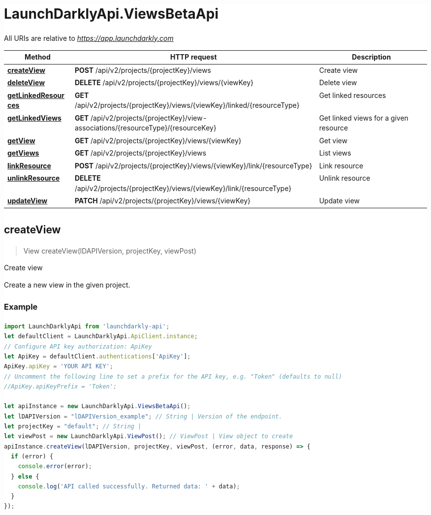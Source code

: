 # LaunchDarklyApi.ViewsBetaApi

All URIs are relative to *https://app.launchdarkly.com*

Method | HTTP request | Description
------------- | ------------- | -------------
[**createView**](ViewsBetaApi.md#createView) | **POST** /api/v2/projects/{projectKey}/views | Create view
[**deleteView**](ViewsBetaApi.md#deleteView) | **DELETE** /api/v2/projects/{projectKey}/views/{viewKey} | Delete view
[**getLinkedResources**](ViewsBetaApi.md#getLinkedResources) | **GET** /api/v2/projects/{projectKey}/views/{viewKey}/linked/{resourceType} | Get linked resources
[**getLinkedViews**](ViewsBetaApi.md#getLinkedViews) | **GET** /api/v2/projects/{projectKey}/view-associations/{resourceType}/{resourceKey} | Get linked views for a given resource
[**getView**](ViewsBetaApi.md#getView) | **GET** /api/v2/projects/{projectKey}/views/{viewKey} | Get view
[**getViews**](ViewsBetaApi.md#getViews) | **GET** /api/v2/projects/{projectKey}/views | List views
[**linkResource**](ViewsBetaApi.md#linkResource) | **POST** /api/v2/projects/{projectKey}/views/{viewKey}/link/{resourceType} | Link resource
[**unlinkResource**](ViewsBetaApi.md#unlinkResource) | **DELETE** /api/v2/projects/{projectKey}/views/{viewKey}/link/{resourceType} | Unlink resource
[**updateView**](ViewsBetaApi.md#updateView) | **PATCH** /api/v2/projects/{projectKey}/views/{viewKey} | Update view



## createView

> View createView(lDAPIVersion, projectKey, viewPost)

Create view

Create a new view in the given project.

### Example

```javascript
import LaunchDarklyApi from 'launchdarkly-api';
let defaultClient = LaunchDarklyApi.ApiClient.instance;
// Configure API key authorization: ApiKey
let ApiKey = defaultClient.authentications['ApiKey'];
ApiKey.apiKey = 'YOUR API KEY';
// Uncomment the following line to set a prefix for the API key, e.g. "Token" (defaults to null)
//ApiKey.apiKeyPrefix = 'Token';

let apiInstance = new LaunchDarklyApi.ViewsBetaApi();
let lDAPIVersion = "lDAPIVersion_example"; // String | Version of the endpoint.
let projectKey = "default"; // String | 
let viewPost = new LaunchDarklyApi.ViewPost(); // ViewPost | View object to create
apiInstance.createView(lDAPIVersion, projectKey, viewPost, (error, data, response) => {
  if (error) {
    console.error(error);
  } else {
    console.log('API called successfully. Returned data: ' + data);
  }
});
```
